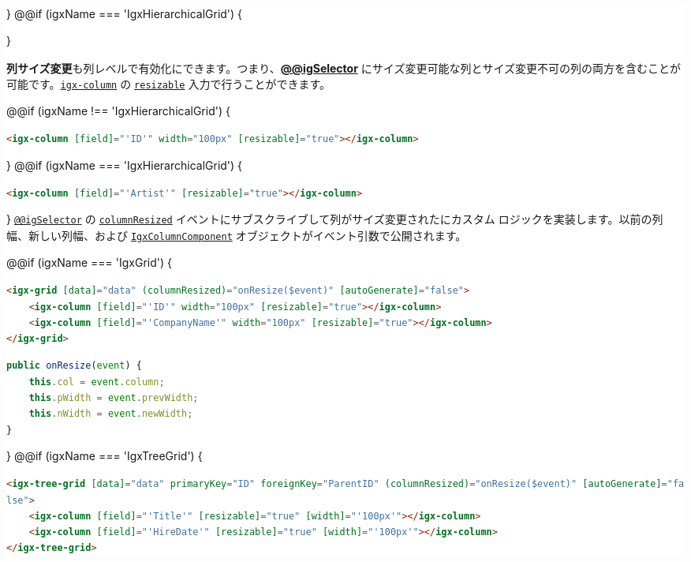 <div class="divider--half"></div>
}
@@if (igxName === 'IgxHierarchicalGrid') {

<code-view style="height:510px" 
           data-demos-base-url="{environment:lobDemosBaseUrl}" 
           iframe-src="{environment:lobDemosBaseUrl}/hierarchical-grid/hierarchical-grid-resizing" alt="Angular @@igComponent 列サイズ変更の例">
</code-view>

<div class="divider--half"></div>
}

**列サイズ変更**も列レベルで有効化にできます。つまり、[**@@igSelector**]({environment:angularApiUrl}/classes/@@igTypeDoc.html) にサイズ変更可能な列とサイズ変更不可の列の両方を含むことが可能です。[`igx-column`]({environment:angularApiUrl}/classes/igxcolumncomponent.html) の [`resizable`]({environment:angularApiUrl}/classes/igxcolumncomponent.html#resizable) 入力で行うことができます。

@@if (igxName !== 'IgxHierarchicalGrid') {
```html
<igx-column [field]="'ID'" width="100px" [resizable]="true"></igx-column>
```
}
@@if (igxName === 'IgxHierarchicalGrid') {
```html
<igx-column [field]="'Artist'" [resizable]="true"></igx-column>
```
}
[`@@igSelector`]({environment:angularApiUrl}/classes/@@igTypeDoc.html) の [`columnResized`]({environment:angularApiUrl}/classes/@@igTypeDoc.html#columnResized) イベントにサブスクライブして列がサイズ変更されたにカスタム ロジックを実装します。以前の列幅、新しい列幅、および [`IgxColumnComponent`]({environment:angularApiUrl}/classes/igxcolumncomponent.html) オブジェクトがイベント引数で公開されます。

@@if (igxName === 'IgxGrid') {
```html
<igx-grid [data]="data" (columnResized)="onResize($event)" [autoGenerate]="false">
    <igx-column [field]="'ID'" width="100px" [resizable]="true"></igx-column>
    <igx-column [field]="'CompanyName'" width="100px" [resizable]="true"></igx-column>
</igx-grid>
```

```typescript
public onResize(event) {
    this.col = event.column;
    this.pWidth = event.prevWidth;
    this.nWidth = event.newWidth;
}
```
}
@@if (igxName === 'IgxTreeGrid') {
```html
<igx-tree-grid [data]="data" primaryKey="ID" foreignKey="ParentID" (columnResized)="onResize($event)" [autoGenerate]="false">
    <igx-column [field]="'Title'" [resizable]="true" [width]="'100px'"></igx-column>
    <igx-column [field]="'HireDate'" [resizable]="true" [width]="'100px'"></igx-column>
</igx-tree-grid>
```
